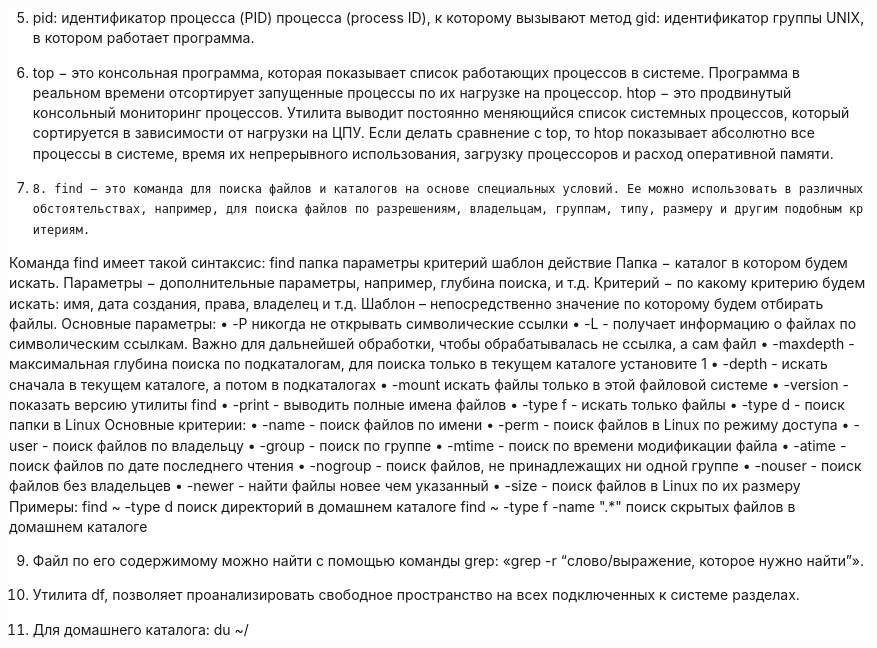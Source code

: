 5. pid: идентификатор процесса (PID) процесса (process ID), к которому вызывают метод
   gid: идентификатор группы UNIX, в котором работает программа.

7. top − это консольная программа, которая показывает список работающих процессов в системе. Программа в реальном времени отсортирует запущенные процессы по их нагрузке на процессор.
htop − это продвинутый консольный мониторинг процессов. Утилита выводит постоянно меняющийся список системных процессов, который сортируется в зависимости от нагрузки на ЦПУ. Если делать сравнение с top, то htop показывает абсолютно все процессы в системе, время их непрерывного использования, загрузку процессоров и расход оперативной памяти.

8.     8. find − это команда для поиска файлов и каталогов на основе специальных условий. Ее можно использовать в различных обстоятельствах, например, для поиска файлов по разрешениям, владельцам, группам, типу, размеру и другим подобным критериям.
Команда find имеет такой синтаксис:
find папка параметры критерий шаблон действие
Папка − каталог в котором будем искать.
Параметры − дополнительные параметры, например, глубина поиска, и т.д.
Критерий − по какому критерию будем искать: имя, дата создания, права, владелец и т.д.
Шаблон – непосредственно значение по которому будем отбирать файлы.
Основные параметры:
    • -P никогда не открывать символические ссылки
    • -L - получает информацию о файлах по символическим ссылкам. Важно для дальнейшей обработки, чтобы обрабатывалась не ссылка, а сам файл
    • -maxdepth - максимальная глубина поиска по подкаталогам, для поиска только в текущем каталоге установите 1
    • -depth - искать сначала в текущем каталоге, а потом в подкаталогах
    • -mount искать файлы только в этой файловой системе
    • -version - показать версию утилиты find
    • -print - выводить полные имена файлов
    • -type f - искать только файлы
    • -type d - поиск папки в Linux
Основные критерии:
    • -name - поиск файлов по имени
    • -perm - поиск файлов в Linux по режиму доступа
    • -user - поиск файлов по владельцу
    • -group - поиск по группе
    • -mtime - поиск по времени модификации файла
    • -atime - поиск файлов по дате последнего чтения
    • -nogroup - поиск файлов, не принадлежащих ни одной группе
    • -nouser - поиск файлов без владельцев
    • -newer - найти файлы новее чем указанный
    • -size - поиск файлов в Linux по их размеру
Примеры:
find ~ -type d поиск директорий в домашнем каталоге
find ~ -type f -name ".*" поиск скрытых файлов в домашнем каталоге

9. Файл по его содержимому можно найти с помощью команды grep: «grep -r “слово/выражение, которое нужно найти”».

10. Утилита df, позволяет проанализировать свободное пространство на всех подключенных к системе разделах.

11. Для домашнего каталога: du ~/
